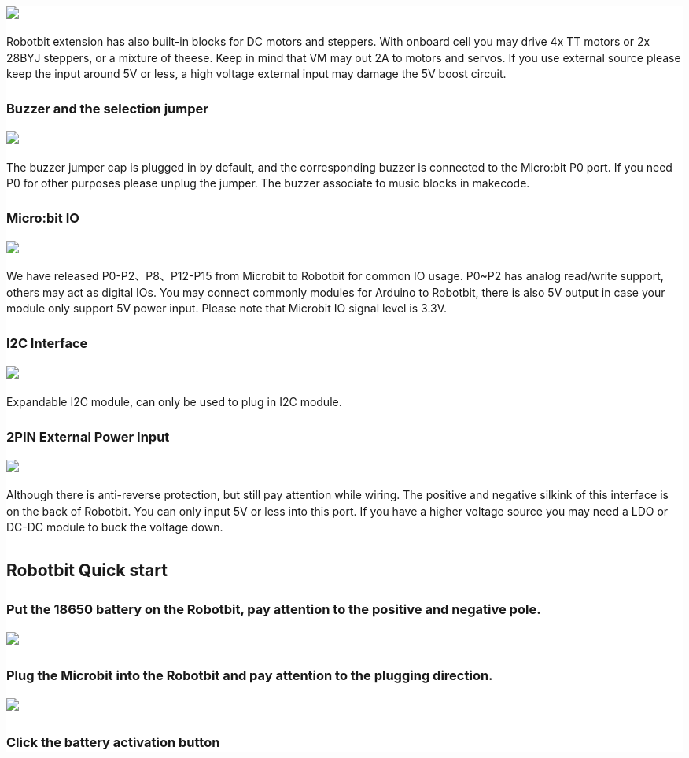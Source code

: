 ![](https://i.loli.net/2018/12/08/5c0b299341cf5.png)

Robotbit extension has also built-in blocks for DC motors and steppers.
With onboard cell you may drive 4x TT motors or 2x 28BYJ steppers, or a mixture of theese. Keep in mind that VM may out 2A to motors and servos. If you use external source please keep the input around 5V or less, a high voltage external input may damage the 5V boost circuit.
### Buzzer and the selection jumper

![](https://i.loli.net/2018/12/08/5c0b29b7e9dcb.png)

The buzzer jumper cap is plugged in by default, and the corresponding buzzer is connected to the Micro:bit P0 port. If you need P0 for other purposes please unplug the jumper.
The buzzer associate to music blocks in makecode.
### Micro:bit IO 

![](https://i.loli.net/2018/12/08/5c0b29b808c8d.png)

We have released P0-P2、P8、P12-P15 from Microbit to Robotbit for common IO usage. P0~P2 has analog read/write support, others may act as digital IOs. You may connect commonly modules for Arduino to Robotbit, there is also 5V output in case your module only support 5V power input. Please note that Microbit IO signal level is 3.3V.
### I2C Interface

![](https://i.loli.net/2018/12/08/5c0b29dc17b7e.png)

Expandable I2C module, can only be used to plug in I2C module.
### 2PIN External Power Input

![](https://i.loli.net/2018/12/08/5c0b29dc24e52.png)

Although there is anti-reverse protection, but still pay attention while wiring. The positive and negative silkink of this interface is on the back of Robotbit. 
You can only input 5V or less into this port. If you have a higher voltage source you may need a LDO or DC-DC module to buck the voltage down.
## Robotbit Quick start
### Put the 18650 battery on the Robotbit, pay attention to the positive and negative pole.

![](https://i.loli.net/2018/12/08/5c0b2a1154deb.gif)

### Plug the Microbit into the Robotbit and pay attention to the plugging direction.

![](https://i.loli.net/2018/12/08/5c0b2a0c5f1f3.gif)

### Click the battery activation button
